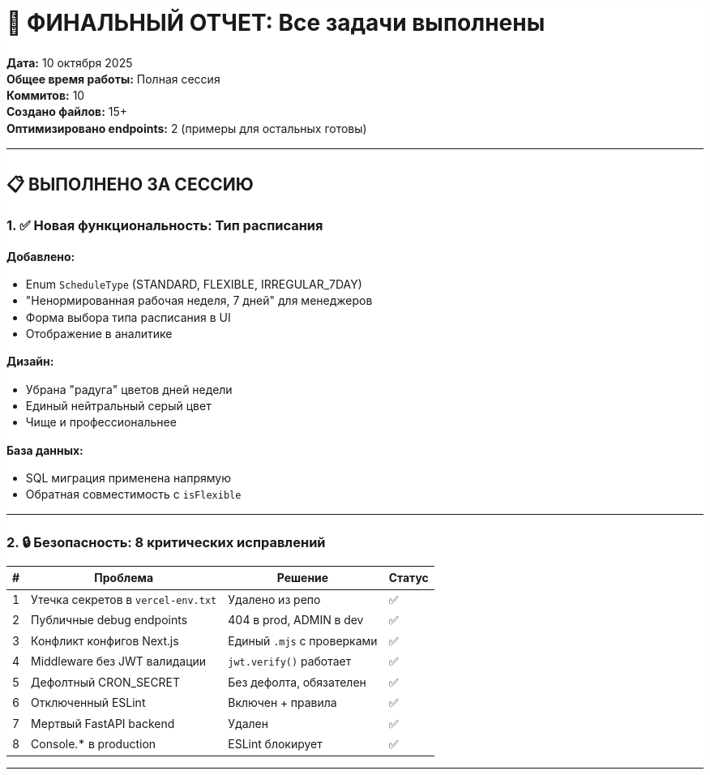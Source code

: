 # 🎉 ФИНАЛЬНЫЙ ОТЧЕТ: Все задачи выполнены

**Дата:** 10 октября 2025  
**Общее время работы:** Полная сессия  
**Коммитов:** 10  
**Создано файлов:** 15+  
**Оптимизировано endpoints:** 2 (примеры для остальных готовы)

---

## 📋 ВЫПОЛНЕНО ЗА СЕССИЮ

### 1. ✅ Новая функциональность: Тип расписания

**Добавлено:**
- Enum `ScheduleType` (STANDARD, FLEXIBLE, IRREGULAR_7DAY)
- "Ненормированная рабочая неделя, 7 дней" для менеджеров
- Форма выбора типа расписания в UI
- Отображение в аналитике

**Дизайн:**
- Убрана "радуга" цветов дней недели
- Единый нейтральный серый цвет
- Чище и профессиональнее

**База данных:**
- SQL миграция применена напрямую
- Обратная совместимость с `isFlexible`

---

### 2. 🔒 Безопасность: 8 критических исправлений

| # | Проблема | Решение | Статус |
|---|----------|---------|--------|
| 1 | Утечка секретов в `vercel-env.txt` | Удалено из репо | ✅ |
| 2 | Публичные debug endpoints | 404 в prod, ADMIN в dev | ✅ |
| 3 | Конфликт конфигов Next.js | Единый `.mjs` с проверками | ✅ |
| 4 | Middleware без JWT валидации | `jwt.verify()` работает | ✅ |
| 5 | Дефолтный CRON_SECRET | Без дефолта, обязателен | ✅ |
| 6 | Отключенный ESLint | Включен + правила | ✅ |
| 7 | Мертвый FastAPI backend | Удален | ✅ |
| 8 | Console.* в production | ESLint блокирует | ✅ |

---
